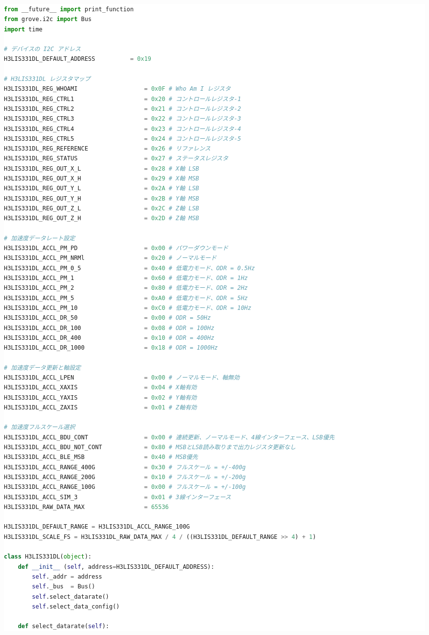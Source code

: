 ```python
from __future__ import print_function
from grove.i2c import Bus
import time

# デバイスの I2C アドレス
H3LIS331DL_DEFAULT_ADDRESS			= 0x19

# H3LIS331DL レジスタマップ
H3LIS331DL_REG_WHOAMI					= 0x0F # Who Am I レジスタ
H3LIS331DL_REG_CTRL1					= 0x20 # コントロールレジスタ-1
H3LIS331DL_REG_CTRL2					= 0x21 # コントロールレジスタ-2
H3LIS331DL_REG_CTRL3					= 0x22 # コントロールレジスタ-3
H3LIS331DL_REG_CTRL4					= 0x23 # コントロールレジスタ-4
H3LIS331DL_REG_CTRL5					= 0x24 # コントロールレジスタ-5
H3LIS331DL_REG_REFERENCE				= 0x26 # リファレンス
H3LIS331DL_REG_STATUS					= 0x27 # ステータスレジスタ
H3LIS331DL_REG_OUT_X_L					= 0x28 # X軸 LSB
H3LIS331DL_REG_OUT_X_H					= 0x29 # X軸 MSB
H3LIS331DL_REG_OUT_Y_L					= 0x2A # Y軸 LSB
H3LIS331DL_REG_OUT_Y_H					= 0x2B # Y軸 MSB
H3LIS331DL_REG_OUT_Z_L					= 0x2C # Z軸 LSB
H3LIS331DL_REG_OUT_Z_H					= 0x2D # Z軸 MSB

# 加速度データレート設定
H3LIS331DL_ACCL_PM_PD					= 0x00 # パワーダウンモード
H3LIS331DL_ACCL_PM_NRMl					= 0x20 # ノーマルモード
H3LIS331DL_ACCL_PM_0_5					= 0x40 # 低電力モード、ODR = 0.5Hz
H3LIS331DL_ACCL_PM_1					= 0x60 # 低電力モード、ODR = 1Hz
H3LIS331DL_ACCL_PM_2					= 0x80 # 低電力モード、ODR = 2Hz
H3LIS331DL_ACCL_PM_5					= 0xA0 # 低電力モード、ODR = 5Hz
H3LIS331DL_ACCL_PM_10					= 0xC0 # 低電力モード、ODR = 10Hz
H3LIS331DL_ACCL_DR_50					= 0x00 # ODR = 50Hz
H3LIS331DL_ACCL_DR_100					= 0x08 # ODR = 100Hz
H3LIS331DL_ACCL_DR_400					= 0x10 # ODR = 400Hz
H3LIS331DL_ACCL_DR_1000					= 0x18 # ODR = 1000Hz

# 加速度データ更新と軸設定
H3LIS331DL_ACCL_LPEN					= 0x00 # ノーマルモード、軸無効
H3LIS331DL_ACCL_XAXIS					= 0x04 # X軸有効
H3LIS331DL_ACCL_YAXIS					= 0x02 # Y軸有効
H3LIS331DL_ACCL_ZAXIS					= 0x01 # Z軸有効

# 加速度フルスケール選択
H3LIS331DL_ACCL_BDU_CONT				= 0x00 # 連続更新、ノーマルモード、4線インターフェース、LSB優先
H3LIS331DL_ACCL_BDU_NOT_CONT			= 0x80 # MSBとLSB読み取りまで出力レジスタ更新なし
H3LIS331DL_ACCL_BLE_MSB					= 0x40 # MSB優先
H3LIS331DL_ACCL_RANGE_400G				= 0x30 # フルスケール = +/-400g
H3LIS331DL_ACCL_RANGE_200G				= 0x10 # フルスケール = +/-200g
H3LIS331DL_ACCL_RANGE_100G				= 0x00 # フルスケール = +/-100g
H3LIS331DL_ACCL_SIM_3					= 0x01 # 3線インターフェース
H3LIS331DL_RAW_DATA_MAX					= 65536

H3LIS331DL_DEFAULT_RANGE = H3LIS331DL_ACCL_RANGE_100G
H3LIS331DL_SCALE_FS = H3LIS331DL_RAW_DATA_MAX / 4 / ((H3LIS331DL_DEFAULT_RANGE >> 4) + 1)

class H3LIS331DL(object):
	def __init__ (self, address=H3LIS331DL_DEFAULT_ADDRESS):
		self._addr = address
		self._bus  = Bus()
		self.select_datarate()
		self.select_data_config()
	
	def select_datarate(self):
```